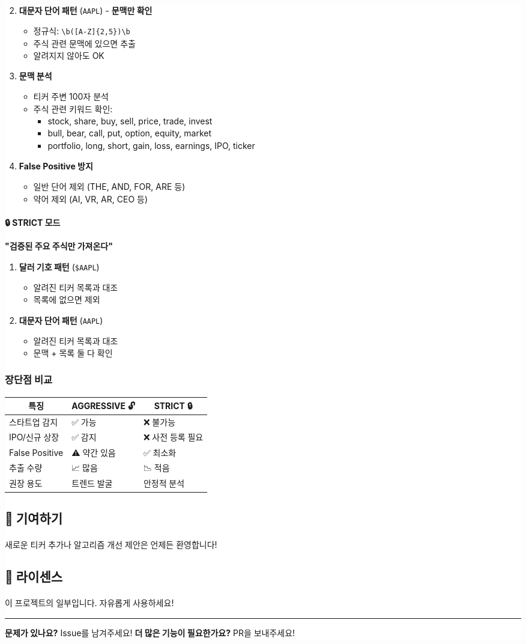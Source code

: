 2. **대문자 단어 패턴** (`AAPL`) - **문맥만 확인**
   - 정규식: `\b([A-Z]{2,5})\b`
   - 주식 관련 문맥에 있으면 추출
   - 알려지지 않아도 OK

3. **문맥 분석**
   - 티커 주변 100자 분석
   - 주식 관련 키워드 확인:
     - stock, share, buy, sell, price, trade, invest
     - bull, bear, call, put, option, equity, market
     - portfolio, long, short, gain, loss, earnings, IPO, ticker

4. **False Positive 방지**
   - 일반 단어 제외 (THE, AND, FOR, ARE 등)
   - 약어 제외 (AI, VR, AR, CEO 등)

#### 🔒 STRICT 모드
**"검증된 주요 주식만 가져온다"**

1. **달러 기호 패턴** (`$AAPL`)
   - 알려진 티커 목록과 대조
   - 목록에 없으면 제외

2. **대문자 단어 패턴** (`AAPL`)
   - 알려진 티커 목록과 대조
   - 문맥 + 목록 둘 다 확인

### 장단점 비교

| 특징 | AGGRESSIVE 🔓 | STRICT 🔒 |
|------|--------------|-----------|
| 스타트업 감지 | ✅ 가능 | ❌ 불가능 |
| IPO/신규 상장 | ✅ 감지 | ❌ 사전 등록 필요 |
| False Positive | ⚠️ 약간 있음 | ✅ 최소화 |
| 추출 수량 | 📈 많음 | 📉 적음 |
| 권장 용도 | 트렌드 발굴 | 안정적 분석 |

## 🤝 기여하기

새로운 티커 추가나 알고리즘 개선 제안은 언제든 환영합니다!

## 📝 라이센스

이 프로젝트의 일부입니다. 자유롭게 사용하세요!

---

**문제가 있나요?** Issue를 남겨주세요!
**더 많은 기능이 필요한가요?** PR을 보내주세요!

